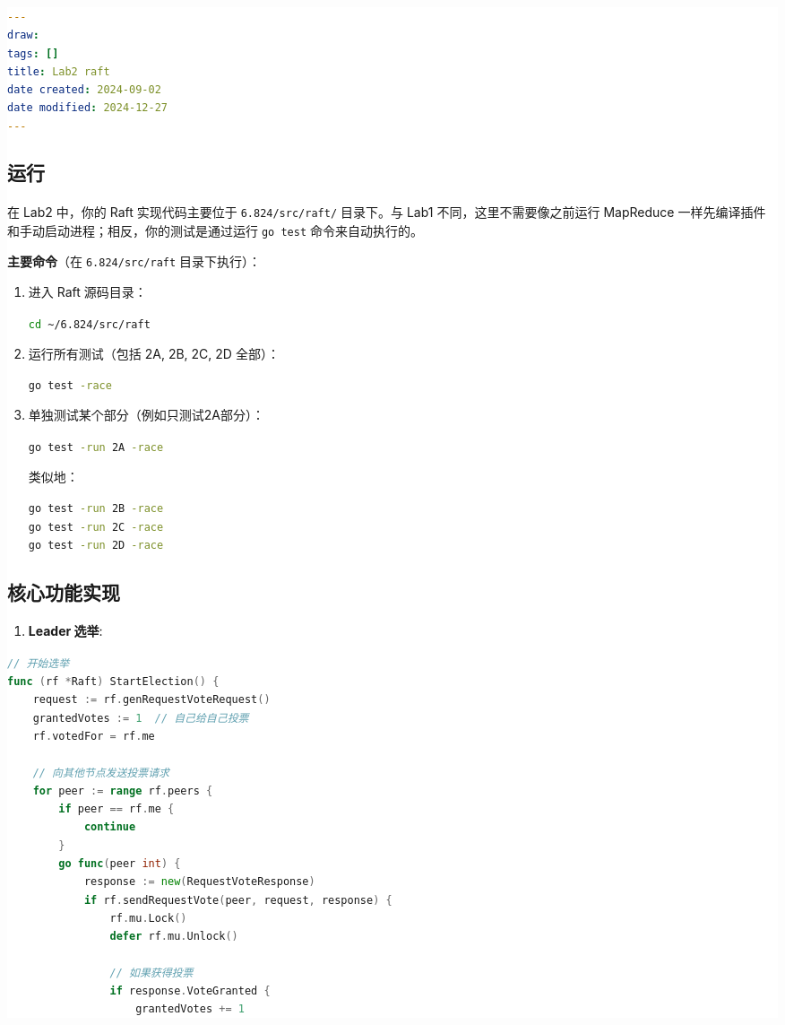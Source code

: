 ```yaml
---
draw:
tags: []
title: Lab2 raft
date created: 2024-09-02
date modified: 2024-12-27
---
```


## 运行

在 Lab2 中，你的 Raft 实现代码主要位于 `6.824/src/raft/` 目录下。与 Lab1 不同，这里不需要像之前运行 MapReduce 一样先编译插件和手动启动进程；相反，你的测试是通过运行 `go test` 命令来自动执行的。

**主要命令**（在 `6.824/src/raft` 目录下执行）：

1. 进入 Raft 源码目录：

    ```bash
    cd ~/6.824/src/raft
    ```

2. 运行所有测试（包括 2A, 2B, 2C, 2D 全部）：

    ```bash
    go test -race
    ```

3. 单独测试某个部分（例如只测试2A部分）：

    ```bash
    go test -run 2A -race
    ```

    类似地：

    ```bash
    go test -run 2B -race
    go test -run 2C -race
    go test -run 2D -race
    ```

## 核心功能实现

1. **Leader 选举**:

```go
// 开始选举
func (rf *Raft) StartElection() {
    request := rf.genRequestVoteRequest()
    grantedVotes := 1  // 自己给自己投票
    rf.votedFor = rf.me
    
    // 向其他节点发送投票请求
    for peer := range rf.peers {
        if peer == rf.me {
            continue
        }
        go func(peer int) {
            response := new(RequestVoteResponse)
            if rf.sendRequestVote(peer, request, response) {
                rf.mu.Lock()
                defer rf.mu.Unlock()
                
                // 如果获得投票
                if response.VoteGranted {
                    grantedVotes += 1
```